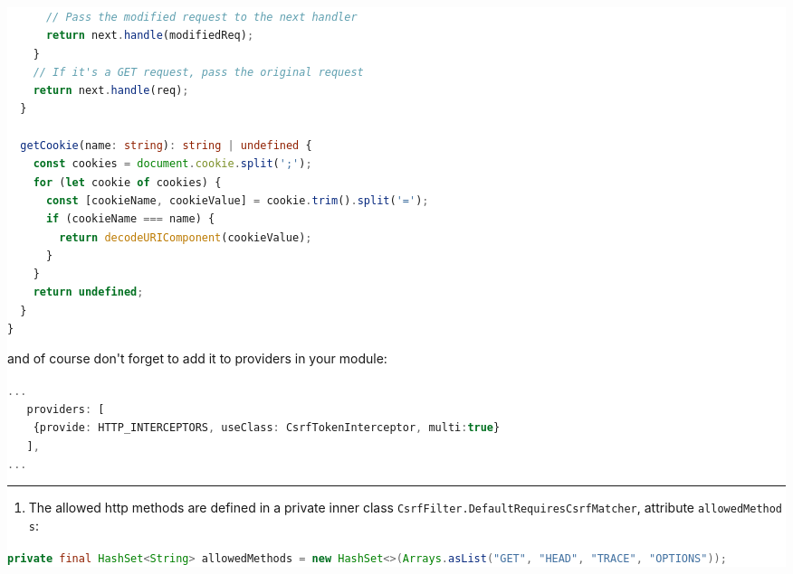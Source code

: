 ```typescript
      // Pass the modified request to the next handler
      return next.handle(modifiedReq);
    }
    // If it's a GET request, pass the original request
    return next.handle(req);
  }

  getCookie(name: string): string | undefined {
    const cookies = document.cookie.split(';');
    for (let cookie of cookies) {
      const [cookieName, cookieValue] = cookie.trim().split('=');
      if (cookieName === name) {
        return decodeURIComponent(cookieValue);
      }
    }
    return undefined;
  }
}
```

and of course don't forget to add it to providers in your module:

```typescript
...
   providers: [
    {provide: HTTP_INTERCEPTORS, useClass: CsrfTokenInterceptor, multi:true}
   ],
...
```

---

<p id="foot-note-1"></p>

1. The allowed http methods are defined in a private inner class `CsrfFilter.DefaultRequiresCsrfMatcher`, 
attribute `allowedMethods`:
```java
private final HashSet<String> allowedMethods = new HashSet<>(Arrays.asList("GET", "HEAD", "TRACE", "OPTIONS"));
```

